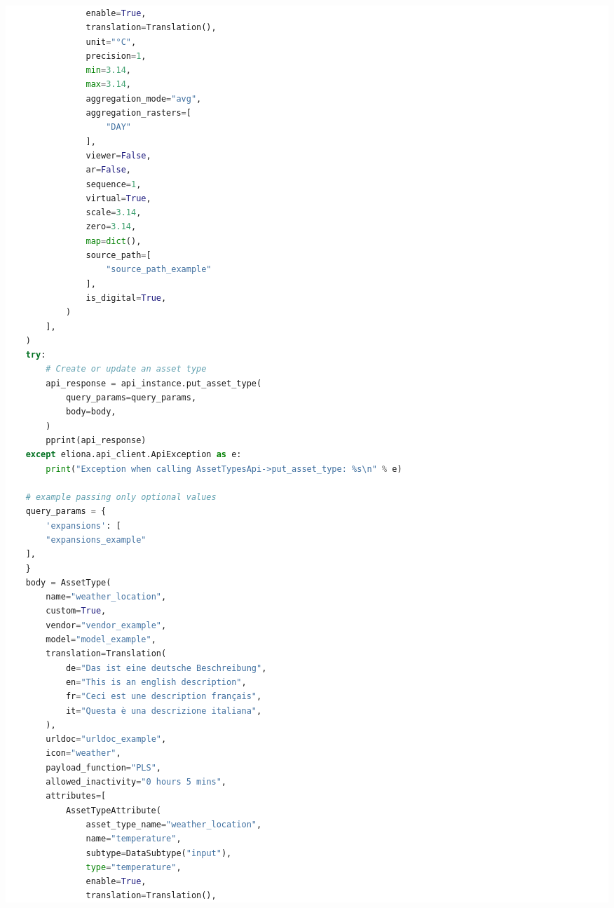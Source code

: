```python
                enable=True,
                translation=Translation(),
                unit="°C",
                precision=1,
                min=3.14,
                max=3.14,
                aggregation_mode="avg",
                aggregation_rasters=[
                    "DAY"
                ],
                viewer=False,
                ar=False,
                sequence=1,
                virtual=True,
                scale=3.14,
                zero=3.14,
                map=dict(),
                source_path=[
                    "source_path_example"
                ],
                is_digital=True,
            )
        ],
    )
    try:
        # Create or update an asset type
        api_response = api_instance.put_asset_type(
            query_params=query_params,
            body=body,
        )
        pprint(api_response)
    except eliona.api_client.ApiException as e:
        print("Exception when calling AssetTypesApi->put_asset_type: %s\n" % e)

    # example passing only optional values
    query_params = {
        'expansions': [
        "expansions_example"
    ],
    }
    body = AssetType(
        name="weather_location",
        custom=True,
        vendor="vendor_example",
        model="model_example",
        translation=Translation(
            de="Das ist eine deutsche Beschreibung",
            en="This is an english description",
            fr="Ceci est une description français",
            it="Questa è una descrizione italiana",
        ),
        urldoc="urldoc_example",
        icon="weather",
        payload_function="PLS",
        allowed_inactivity="0 hours 5 mins",
        attributes=[
            AssetTypeAttribute(
                asset_type_name="weather_location",
                name="temperature",
                subtype=DataSubtype("input"),
                type="temperature",
                enable=True,
                translation=Translation(),
```